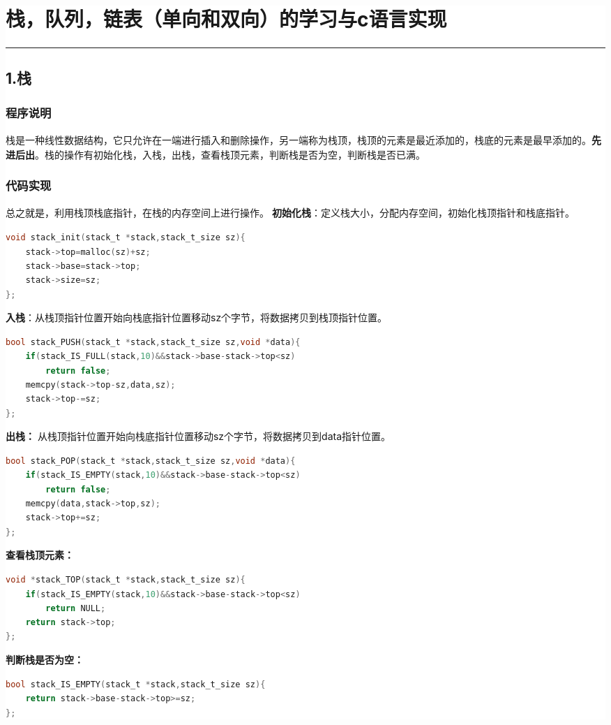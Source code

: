 # 栈，队列，链表（单向和双向）的学习与c语言实现
---

## 1.栈 
### 程序说明
栈是一种线性数据结构，它只允许在一端进行插入和删除操作，另一端称为栈顶，栈顶的元素是最近添加的，栈底的元素是最早添加的。**先进后出**。栈的操作有初始化栈，入栈，出栈，查看栈顶元素，判断栈是否为空，判断栈是否已满。

### 代码实现 
总之就是，利用栈顶栈底指针，在栈的内存空间上进行操作。
**初始化栈**：定义栈大小，分配内存空间，初始化栈顶指针和栈底指针。
~~~c
void stack_init(stack_t *stack,stack_t_size sz){
    stack->top=malloc(sz)+sz;
    stack->base=stack->top;
    stack->size=sz;
};
~~~


**入栈**：从栈顶指针位置开始向栈底指针位置移动sz个字节，将数据拷贝到栈顶指针位置。
~~~c
bool stack_PUSH(stack_t *stack,stack_t_size sz,void *data){
    if(stack_IS_FULL(stack,10)&&stack->base-stack->top<sz)
        return false;
    memcpy(stack->top-sz,data,sz);
    stack->top-=sz;
};
~~~

**出栈：** 从栈顶指针位置开始向栈底指针位置移动sz个字节，将数据拷贝到data指针位置。
~~~c
bool stack_POP(stack_t *stack,stack_t_size sz,void *data){
    if(stack_IS_EMPTY(stack,10)&&stack->base-stack->top<sz)
        return false;
    memcpy(data,stack->top,sz);
    stack->top+=sz;
};
~~~

**查看栈顶元素：** 
~~~c
void *stack_TOP(stack_t *stack,stack_t_size sz){
    if(stack_IS_EMPTY(stack,10)&&stack->base-stack->top<sz)
        return NULL;
    return stack->top;
};
~~~

**判断栈是否为空：**
~~~c
bool stack_IS_EMPTY(stack_t *stack,stack_t_size sz){
    return stack->base-stack->top>=sz;
};
~~~
